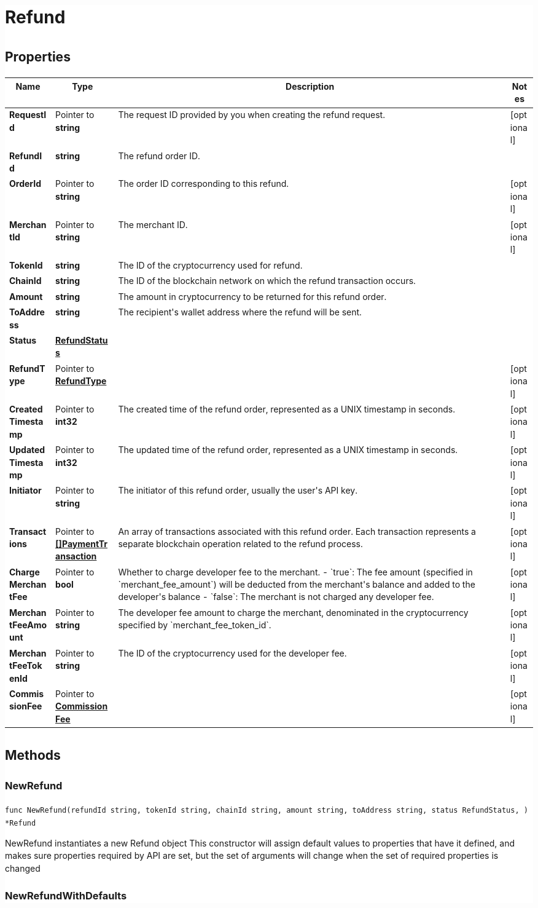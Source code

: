 # Refund

## Properties

Name | Type | Description | Notes
------------ | ------------- | ------------- | -------------
**RequestId** | Pointer to **string** | The request ID provided by you when creating the refund request. | [optional] 
**RefundId** | **string** | The refund order ID. | 
**OrderId** | Pointer to **string** | The order ID corresponding to this refund. | [optional] 
**MerchantId** | Pointer to **string** | The merchant ID. | [optional] 
**TokenId** | **string** | The ID of the cryptocurrency used for refund. | 
**ChainId** | **string** | The ID of the blockchain network on which the refund transaction occurs. | 
**Amount** | **string** | The amount in cryptocurrency to be returned for this refund order. | 
**ToAddress** | **string** | The recipient&#39;s wallet address where the refund will be sent. | 
**Status** | [**RefundStatus**](RefundStatus.md) |  | 
**RefundType** | Pointer to [**RefundType**](RefundType.md) |  | [optional] 
**CreatedTimestamp** | Pointer to **int32** | The created time of the refund order, represented as a UNIX timestamp in seconds. | [optional] 
**UpdatedTimestamp** | Pointer to **int32** | The updated time of the refund order, represented as a UNIX timestamp in seconds. | [optional] 
**Initiator** | Pointer to **string** | The initiator of this refund order, usually the user&#39;s API key. | [optional] 
**Transactions** | Pointer to [**[]PaymentTransaction**](PaymentTransaction.md) | An array of transactions associated with this refund order. Each transaction represents a separate blockchain operation related to the refund process. | [optional] 
**ChargeMerchantFee** | Pointer to **bool** | Whether to charge developer fee to the merchant.  - &#x60;true&#x60;: The fee amount (specified in &#x60;merchant_fee_amount&#x60;) will be deducted from the merchant&#39;s balance and added to the developer&#39;s balance - &#x60;false&#x60;: The merchant is not charged any developer fee.  | [optional] 
**MerchantFeeAmount** | Pointer to **string** | The developer fee amount to charge the merchant, denominated in the cryptocurrency specified by &#x60;merchant_fee_token_id&#x60;. | [optional] 
**MerchantFeeTokenId** | Pointer to **string** | The ID of the cryptocurrency used for the developer fee. | [optional] 
**CommissionFee** | Pointer to [**CommissionFee**](CommissionFee.md) |  | [optional] 

## Methods

### NewRefund

`func NewRefund(refundId string, tokenId string, chainId string, amount string, toAddress string, status RefundStatus, ) *Refund`

NewRefund instantiates a new Refund object
This constructor will assign default values to properties that have it defined,
and makes sure properties required by API are set, but the set of arguments
will change when the set of required properties is changed

### NewRefundWithDefaults
